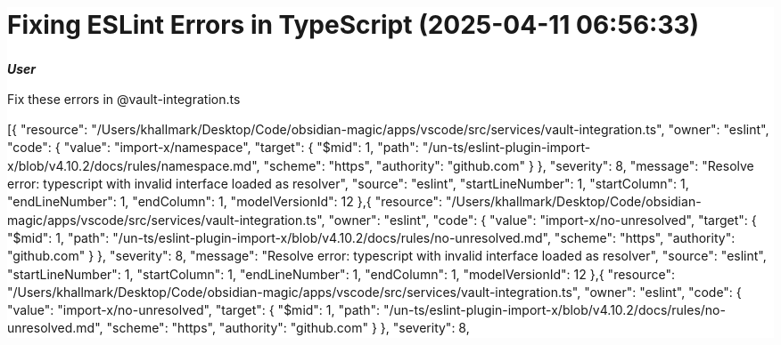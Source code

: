 

# Fixing ESLint Errors in TypeScript (2025-04-11 06:56:33)

_**User**_

Fix these errors in @vault-integration.ts 

[{
	"resource": "/Users/khallmark/Desktop/Code/obsidian-magic/apps/vscode/src/services/vault-integration.ts",
	"owner": "eslint",
	"code": {
		"value": "import-x/namespace",
		"target": {
			"$mid": 1,
			"path": "/un-ts/eslint-plugin-import-x/blob/v4.10.2/docs/rules/namespace.md",
			"scheme": "https",
			"authority": "github.com"
		}
	},
	"severity": 8,
	"message": "Resolve error: typescript with invalid interface loaded as resolver",
	"source": "eslint",
	"startLineNumber": 1,
	"startColumn": 1,
	"endLineNumber": 1,
	"endColumn": 1,
	"modelVersionId": 12
},{
	"resource": "/Users/khallmark/Desktop/Code/obsidian-magic/apps/vscode/src/services/vault-integration.ts",
	"owner": "eslint",
	"code": {
		"value": "import-x/no-unresolved",
		"target": {
			"$mid": 1,
			"path": "/un-ts/eslint-plugin-import-x/blob/v4.10.2/docs/rules/no-unresolved.md",
			"scheme": "https",
			"authority": "github.com"
		}
	},
	"severity": 8,
	"message": "Resolve error: typescript with invalid interface loaded as resolver",
	"source": "eslint",
	"startLineNumber": 1,
	"startColumn": 1,
	"endLineNumber": 1,
	"endColumn": 1,
	"modelVersionId": 12
},{
	"resource": "/Users/khallmark/Desktop/Code/obsidian-magic/apps/vscode/src/services/vault-integration.ts",
	"owner": "eslint",
	"code": {
		"value": "import-x/no-unresolved",
		"target": {
			"$mid": 1,
			"path": "/un-ts/eslint-plugin-import-x/blob/v4.10.2/docs/rules/no-unresolved.md",
			"scheme": "https",
			"authority": "github.com"
		}
	},
	"severity": 8,